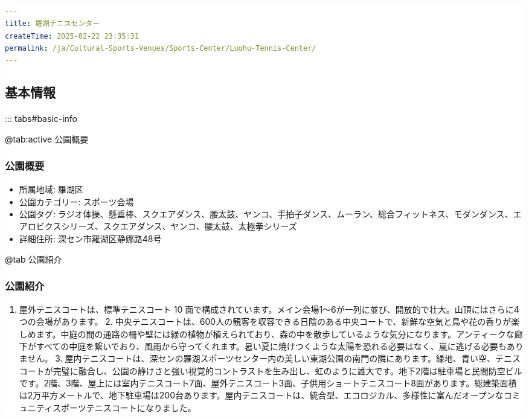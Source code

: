```yaml
---
title: 羅湖テニスセンター
createTime: 2025-02-22 23:35:31
permalink: /ja/Cultural-Sports-Venues/Sports-Center/Luohu-Tennis-Center/
---
```



<script setup>
import ImageSwiper from '/.vuepress/theme/components/ImageSwiper.vue'
// 轮播图数据
const swiperItems = [
    {
                link: 'https://www.sz.gov.cn/img/4/4215/4215018/11633912.jpg',
                title: '羅湖テニスセンター',
                description: '1. 屋外テニスコートは、標準テニスコート 10 面で構成されています。メイン会場1～6が一列に並び、開放的で壮大。山頂にはさらに4つの会場があります。 2. 中央テニスコートは、600人の観客を収容...',
                author: '市文化・ラジオ・テレビ・観光・スポーツ局',
                date: '2025/02/23'
                },
  {
                link: 'https://www.sz.gov.cn/img/4/4215/4215018/11633912.jpg',
                title: '羅湖テニスセンター',
                description: '1. 屋外テニスコートは、標準テニスコート 10 面で構成されています。メイン会場1～6が一列に並び、開放的で壮大。山頂にはさらに4つの会場があります。 2. 中央テニスコートは、600人の観客を収容...',
                author: '市文化・ラジオ・テレビ・観光・スポーツ局',
                date: '2025/02/23'
                }
]
// 配置项
const swiperConfig = {
  height: 500,
  showInfo: true
}
</script>

<ImageSwiper :items="swiperItems" :config="swiperConfig" />



## 基本情報

::: tabs#basic-info

@tab:active 公園概要
### 公園概要
- 所属地域: 羅湖区
- 公園カテゴリー: スポーツ会場
- 公園タグ: ラジオ体操、懸垂棒、スクエアダンス、腰太鼓、ヤンコ、手拍子ダンス、ムーラン、総合フィットネス、モダンダンス、エアロビクスシリーズ、スクエアダンス、ヤンコ、腰太鼓、太極拳シリーズ
- 詳細住所: 深セン市羅湖区静娜路48号

@tab 公園紹介
### 公園紹介
1. 屋外テニスコートは、標準テニスコート 10 面で構成されています。メイン会場1～6が一列に並び、開放的で壮大。山頂にはさらに4つの会場があります。 2. 中央テニスコートは、600人の観客を収容できる日陰のある中央コートで、新鮮な空気と鳥や花の香りが楽しめます。中庭の間の通路の柵や壁には緑の植物が植えられており、森の中を散歩しているような気分になります。アンティークな廊下がすべての中庭を繋いでおり、風雨から守ってくれます。暑い夏に焼けつくような太陽を恐れる必要はなく、嵐に逃げる必要もありません。 3. 屋内テニスコートは、深センの羅湖スポーツセンター内の美しい東湖公園の南門の隣にあります。緑地、青い空、テニスコートが完璧に融合し、公園の静けさと強い視覚的コントラストを生み出し、虹のように雄大です。地下2階は駐車場と民間防空ビルです。2階、3階、屋上には室内テニスコート7面、屋外テニスコート3面、子供用ショートテニスコート8面があります。総建築面積は2万平方メートルで、地下駐車場は200台あります。屋内テニスコートは、統合型、エコロジカル、多様性に富んだオープンなコミュニティスポーツテニスコートになりました。
